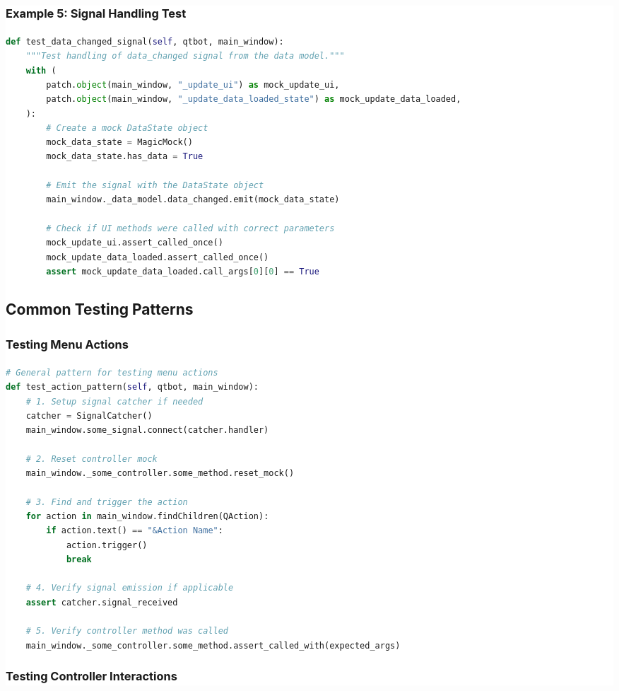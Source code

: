 ### Example 5: Signal Handling Test

```python
def test_data_changed_signal(self, qtbot, main_window):
    """Test handling of data_changed signal from the data model."""
    with (
        patch.object(main_window, "_update_ui") as mock_update_ui,
        patch.object(main_window, "_update_data_loaded_state") as mock_update_data_loaded,
    ):
        # Create a mock DataState object
        mock_data_state = MagicMock()
        mock_data_state.has_data = True
        
        # Emit the signal with the DataState object
        main_window._data_model.data_changed.emit(mock_data_state)
        
        # Check if UI methods were called with correct parameters
        mock_update_ui.assert_called_once()
        mock_update_data_loaded.assert_called_once()
        assert mock_update_data_loaded.call_args[0][0] == True
```

## Common Testing Patterns

### Testing Menu Actions

```python
# General pattern for testing menu actions
def test_action_pattern(self, qtbot, main_window):
    # 1. Setup signal catcher if needed
    catcher = SignalCatcher()
    main_window.some_signal.connect(catcher.handler)
    
    # 2. Reset controller mock
    main_window._some_controller.some_method.reset_mock()
    
    # 3. Find and trigger the action
    for action in main_window.findChildren(QAction):
        if action.text() == "&Action Name":
            action.trigger()
            break
    
    # 4. Verify signal emission if applicable
    assert catcher.signal_received
    
    # 5. Verify controller method was called
    main_window._some_controller.some_method.assert_called_with(expected_args)
```

### Testing Controller Interactions

